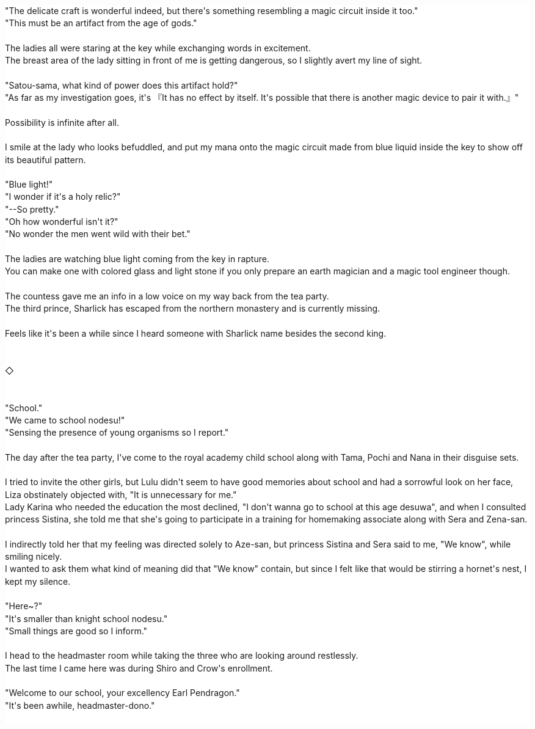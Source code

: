 "The delicate craft is wonderful indeed, but there's something resembling a magic circuit inside it too."<br/>
"This must be an artifact from the age of gods."<br/>
<br/>
The ladies all were staring at the key while exchanging words in excitement.<br/>
The breast area of the lady sitting in front of me is getting dangerous, so I slightly avert my line of sight.<br/>
<br/>
"Satou-sama, what kind of power does this artifact hold?"<br/>
"As far as my investigation goes, it's 『It has no effect by itself. It's possible that there is another magic device to pair it with.』"<br/>
<br/>
Possibility is infinite after all.<br/>
<br/>
I smile at the lady who looks befuddled, and put my mana onto the magic circuit made from blue liquid inside the key to show off its beautiful pattern.<br/>
<br/>
"Blue light!"<br/>
"I wonder if it's a holy relic?"<br/>
"--So pretty."<br/>
"Oh how wonderful isn't it?"<br/>
"No wonder the men went wild with their bet."<br/>
<br/>
The ladies are watching blue light coming from the key in rapture.<br/>
You can make one with colored glass and light stone if you only prepare an earth magician and a magic tool engineer though.<br/>
<br/>
The countess gave me an info in a low voice on my way back from the tea party.<br/>
The third prince, Sharlick has escaped from the northern monastery and is currently missing.<br/>
<br/>
Feels like it's been a while since I heard someone with Sharlick name besides the second king.<br/>
<br/>
<br/>
◇<br/>
<br/>
<br/>
"School."<br/>
"We came to school nodesu!"<br/>
"Sensing the presence of young organisms so I report."<br/>
<br/>
The day after the tea party, I've come to the royal academy child school along with Tama, Pochi and Nana in their disguise sets.<br/>
<br/>
I tried to invite the other girls, but Lulu didn't seem to have good memories about school and had a sorrowful look on her face, Liza obstinately objected with, "It is unnecessary for me."<br/>
Lady Karina who needed the education the most declined, "I don't wanna go to school at this age desuwa", and when I consulted princess Sistina, she told me that she's going to participate in a training for homemaking associate along with Sera and Zena-san.<br/>
<br/>
I indirectly told her that my feeling was directed solely to Aze-san, but princess Sistina and Sera said to me, "We know", while smiling nicely.<br/>
I wanted to ask them what kind of meaning did that "We know" contain, but since I felt like that would be stirring a hornet's nest, I kept my silence.<br/>
<br/>
"Here~?"<br/>
"It's smaller than knight school nodesu."<br/>
"Small things are good so I inform."<br/>
<br/>
I head to the headmaster room while taking the three who are looking around restlessly.<br/>
The last time I came here was during Shiro and Crow's enrollment.<br/>
<br/>
"Welcome to our school, your excellency Earl Pendragon."<br/>
"It's been awhile, headmaster-dono."<br/>
<br/>